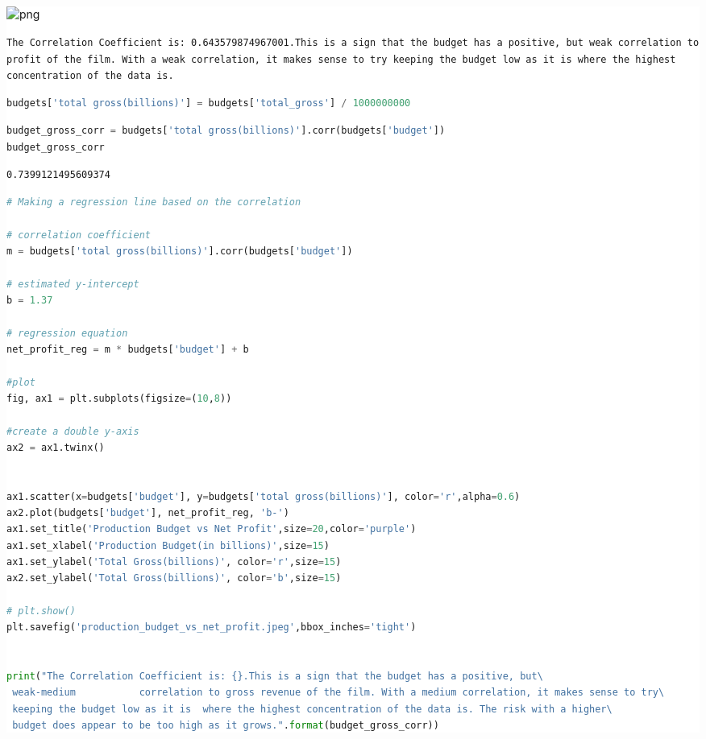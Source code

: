 
    
![png](output_58_0.png)
    


    The Correlation Coefficient is: 0.643579874967001.This is a sign that the budget has a positive, but weak correlation to     profit of the film. With a weak correlation, it makes sense to try keeping the budget low as it is where the highest            concentration of the data is.
    


```python
budgets['total gross(billions)'] = budgets['total_gross'] / 1000000000
```


```python
budget_gross_corr = budgets['total gross(billions)'].corr(budgets['budget'])
budget_gross_corr
```




    0.7399121495609374




```python
# Making a regression line based on the correlation

# correlation coefficient
m = budgets['total gross(billions)'].corr(budgets['budget'])

# estimated y-intercept
b = 1.37

# regression equation
net_profit_reg = m * budgets['budget'] + b

#plot
fig, ax1 = plt.subplots(figsize=(10,8))

#create a double y-axis
ax2 = ax1.twinx()


ax1.scatter(x=budgets['budget'], y=budgets['total gross(billions)'], color='r',alpha=0.6)
ax2.plot(budgets['budget'], net_profit_reg, 'b-')
ax1.set_title('Production Budget vs Net Profit',size=20,color='purple')
ax1.set_xlabel('Production Budget(in billions)',size=15)
ax1.set_ylabel('Total Gross(billions)', color='r',size=15)
ax2.set_ylabel('Total Gross(billions)', color='b',size=15)

# plt.show()
plt.savefig('production_budget_vs_net_profit.jpeg',bbox_inches='tight')


print("The Correlation Coefficient is: {}.This is a sign that the budget has a positive, but\
 weak-medium           correlation to gross revenue of the film. With a medium correlation, it makes sense to try\
 keeping the budget low as it is  where the highest concentration of the data is. The risk with a higher\
 budget does appear to be too high as it grows.".format(budget_gross_corr))
```

